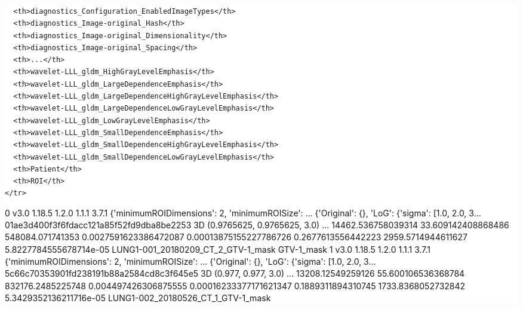       <th>diagnostics_Configuration_EnabledImageTypes</th>
      <th>diagnostics_Image-original_Hash</th>
      <th>diagnostics_Image-original_Dimensionality</th>
      <th>diagnostics_Image-original_Spacing</th>
      <th>...</th>
      <th>wavelet-LLL_gldm_HighGrayLevelEmphasis</th>
      <th>wavelet-LLL_gldm_LargeDependenceEmphasis</th>
      <th>wavelet-LLL_gldm_LargeDependenceHighGrayLevelEmphasis</th>
      <th>wavelet-LLL_gldm_LargeDependenceLowGrayLevelEmphasis</th>
      <th>wavelet-LLL_gldm_LowGrayLevelEmphasis</th>
      <th>wavelet-LLL_gldm_SmallDependenceEmphasis</th>
      <th>wavelet-LLL_gldm_SmallDependenceHighGrayLevelEmphasis</th>
      <th>wavelet-LLL_gldm_SmallDependenceLowGrayLevelEmphasis</th>
      <th>Patient</th>
      <th>ROI</th>
    </tr>
  </thead>
  <tbody>
    <tr>
      <th>0</th>
      <td>v3.0</td>
      <td>1.18.5</td>
      <td>1.2.0</td>
      <td>1.1.1</td>
      <td>3.7.1</td>
      <td>{'minimumROIDimensions': 2, 'minimumROISize': ...</td>
      <td>{'Original': {}, 'LoG': {'sigma': [1.0, 2.0, 3...</td>
      <td>01ae3d400f3f6fdacc121a85f52fd9dba8be2253</td>
      <td>3D</td>
      <td>(0.9765625, 0.9765625, 3.0)</td>
      <td>...</td>
      <td>14462.536758039314</td>
      <td>33.609142408868486</td>
      <td>548084.071741353</td>
      <td>0.0027591623386472087</td>
      <td>0.00013875155227786726</td>
      <td>0.2677613556442223</td>
      <td>2959.5714944611627</td>
      <td>5.8227784555678714e-05</td>
      <td>LUNG1-001_20180209_CT_2_GTV-1_mask</td>
      <td>GTV-1_mask</td>
    </tr>
    <tr>
      <th>1</th>
      <td>v3.0</td>
      <td>1.18.5</td>
      <td>1.2.0</td>
      <td>1.1.1</td>
      <td>3.7.1</td>
      <td>{'minimumROIDimensions': 2, 'minimumROISize': ...</td>
      <td>{'Original': {}, 'LoG': {'sigma': [1.0, 2.0, 3...</td>
      <td>5c66c70353901fd238191b88a2584cd8c3f645e5</td>
      <td>3D</td>
      <td>(0.977, 0.977, 3.0)</td>
      <td>...</td>
      <td>13208.12549259126</td>
      <td>55.600106536368784</td>
      <td>832176.2485225748</td>
      <td>0.004497426306875555</td>
      <td>0.00016233377171621347</td>
      <td>0.1889311894310745</td>
      <td>1733.8368052732842</td>
      <td>5.3429352136211716e-05</td>
      <td>LUNG1-002_20180526_CT_1_GTV-1_mask</td>